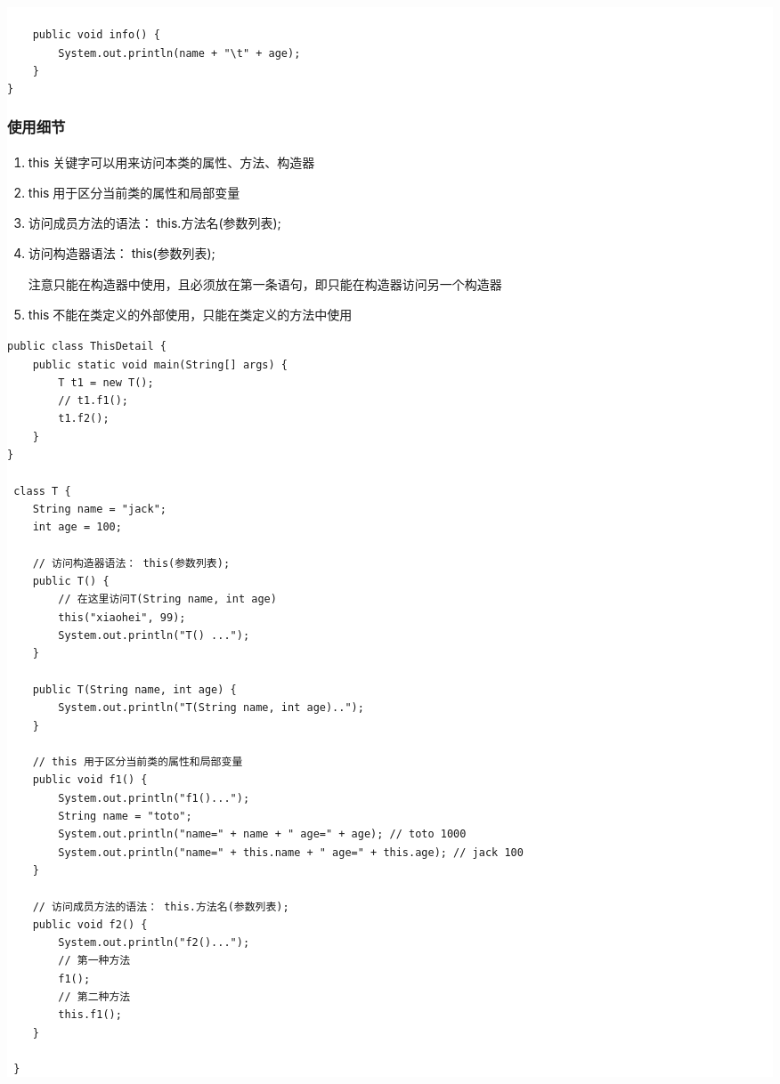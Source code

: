 ```

	public void info() {
		System.out.println(name + "\t" + age);
	}
}
```

### 使用细节

1. this 关键字可以用来访问本类的属性、方法、构造器

2. this 用于区分当前类的属性和局部变量

3. 访问成员方法的语法： this.方法名(参数列表);

4. 访问构造器语法： this(参数列表);

   注意只能在构造器中使用，且必须放在第一条语句，即只能在构造器访问另一个构造器

5. this 不能在类定义的外部使用，只能在类定义的方法中使用

```
public class ThisDetail {
	public static void main(String[] args) {
		T t1 = new T();
		// t1.f1();
		t1.f2();
	}
}

 class T {
 	String name = "jack";
 	int age = 100;

 	// 访问构造器语法： this(参数列表);
 	public T() {
 		// 在这里访问T(String name, int age)
 		this("xiaohei", 99);
 		System.out.println("T() ...");
 	}

 	public T(String name, int age) {
 		System.out.println("T(String name, int age)..");
 	}

 	// this 用于区分当前类的属性和局部变量
 	public void f1() {
 		System.out.println("f1()...");
 		String name = "toto";
 		System.out.println("name=" + name + " age=" + age); // toto 1000
 		System.out.println("name=" + this.name + " age=" + this.age); // jack 100
 	}

 	// 访问成员方法的语法： this.方法名(参数列表);
 	public void f2() {
 		System.out.println("f2()...");
 		// 第一种方法
 		f1();
 		// 第二种方法
 		this.f1();
 	}

 }
```
